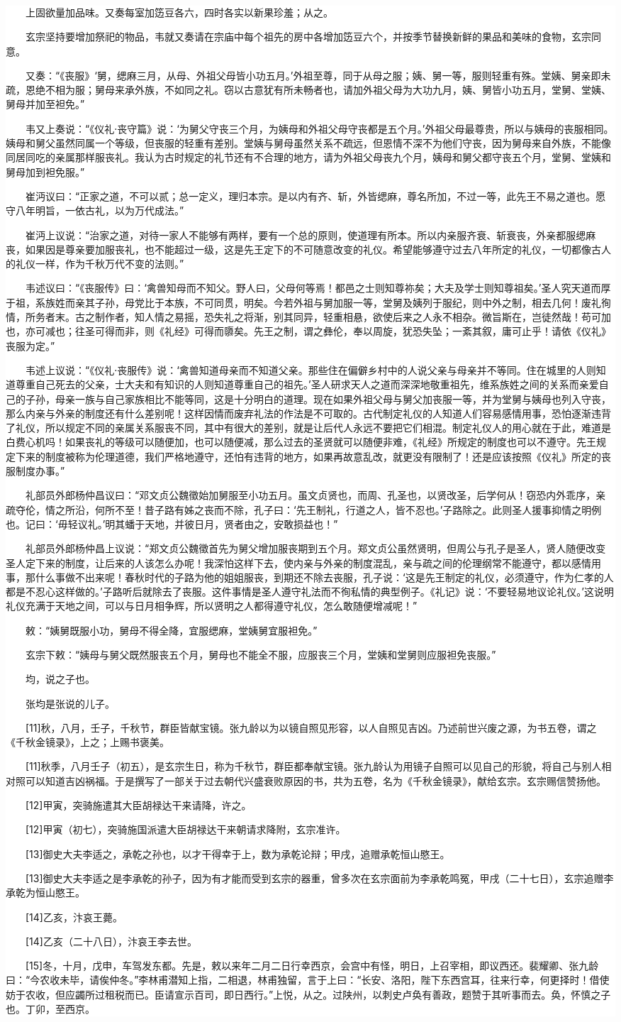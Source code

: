 　　上固欲量加品味。又奏每室加笾豆各六，四时各实以新果珍羞；从之。

　　玄宗坚持要增加祭祀的物品，韦就又奏请在宗庙中每个祖先的房中各增加笾豆六个，并按季节替换新鲜的果品和美味的食物，玄宗同意。

　　又奏：“《丧服》‘舅，缌麻三月，从母、外祖父母皆小功五月。’外祖至尊，同于从母之服；姨、舅一等，服则轻重有殊。堂姨、舅亲即未疏，恩绝不相为服；舅母来承外族，不如同之礼。窃以古意犹有所未畅者也，请加外祖父母为大功九月，姨、舅皆小功五月，堂舅、堂姨、舅母并加至袒免。”

　　韦又上奏说：“《仪礼·丧守篇》说：‘为舅父守丧三个月，为姨母和外祖父母守丧都是五个月。’外祖父母最尊贵，所以与姨母的丧服相同。姨母和舅父虽然同属一个等级，但丧服的轻重有差别。堂姨与舅母虽然关系不疏远，但恩情不深不为他们守丧，因为舅母来自外族，不能像同居同吃的亲属那样服丧礼。我认为古时规定的礼节还有不合理的地方，请为外祖父母丧九个月，姨母和舅父都守丧五个月，堂舅、堂姨和舅母加到袒免服。”

 





　　崔沔议曰：“正家之道，不可以贰；总一定义，理归本宗。是以内有齐、斩，外皆缌麻，尊名所加，不过一等，此先王不易之道也。愿守八年明旨，一依古礼，以为万代成法。”

　　崔沔上议说：“治家之道，对待一家人不能够有两样，要有一个总的原则，使道理有所本。所以内亲服齐衰、斩衰丧，外亲都服缌麻丧，如果因是尊亲要加服丧礼，也不能超过一级，这是先王定下的不可随意改变的礼仪。希望能够遵守过去八年所定的礼仪，一切都像古人的礼仪一样，作为千秋万代不变的法则。”

　　韦述议曰：“《丧服传》曰：‘禽兽知母而不知父。野人曰，父母何等焉！都邑之士则知尊祢矣；大夫及学士则知尊祖矣。’圣人究天道而厚于祖，系族姓而亲其子孙，母党比于本族，不可同贯，明矣。今若外祖与舅加服一等，堂舅及姨列于服纪，则中外之制，相去几何！废礼徇情，所务者末。古之制作者，知人情之易摇，恐失礼之将渐，别其同异，轻重相悬，欲使后来之人永不相杂。微旨斯在，岂徒然哉！苟可加也，亦可减也；往圣可得而非，则《礼经》可得而隳矣。先王之制，谓之彝伦，奉以周旋，犹恐失坠；一紊其叙，庸可止乎！请依《仪礼》丧服为定。”

　　韦述上议说：“《仪礼·丧服传》说：‘禽兽知道母亲而不知道父亲。那些住在偏僻乡村中的人说父亲与母亲并不等同。住在城里的人则知道尊重自己死去的父亲，士大夫和有知识的人则知道尊重自己的祖先。’圣人研求天人之道而深深地敬重祖先，维系族姓之间的关系而亲爱自己的子孙，母亲一族与自己家族相比不能等同，这是十分明白的道理。现在如果外祖父母与舅父加丧服一等，并为堂舅与姨母也列入守丧，那么内亲与外亲的制度还有什么差别呢！这样因情而废弃礼法的作法是不可取的。古代制定礼仪的人知道人们容易感情用事，恐怕逐渐违背了礼仪，所以规定不同的亲属关系服丧不同，其中有很大的差别，就是让后代人永远不要把它们相混。制定礼仪人的用心就在于此，难道是白费心机吗！如果丧礼的等级可以随便加，也可以随便减，那么过去的圣贤就可以随便非难，《礼经》所规定的制度也可以不遵守。先王规定下来的制度被称为伦理道德，我们严格地遵守，还怕有违背的地方，如果再故意乱改，就更没有限制了！还是应该按照《仪礼》所定的丧服制度办事。”

　　礼部员外郎杨仲昌议曰：“邓文贞公魏徵始加舅服至小功五月。虽文贞贤也，而周、孔圣也，以贤改圣，后学何从！窃恐内外乖序，亲疏夺伦，情之所沿，何所不至！昔子路有姊之丧而不除，孔子曰：‘先王制礼，行道之人，皆不忍也。’子路除之。此则圣人援事抑情之明例也。记曰：‘毋轻议礼。’明其蟠于天地，并彼日月，贤者由之，安敢损益也！”

　　礼部员外郎杨仲昌上议说：“郑文贞公魏徵首先为舅父增加服丧期到五个月。郑文贞公虽然贤明，但周公与孔子是圣人，贤人随便改变圣人定下来的制度，让后来的人该怎么办呢！我深怕这样下去，使内亲与外亲的制度混乱，亲与疏之间的伦理纲常不能遵守，都以感情用事，那什么事做不出来呢！春秋时代的子路为他的姐姐服丧，到期还不除去丧服，孔子说：‘这是先王制定的礼仪，必须遵守，作为仁孝的人都是不忍心这样做的。’子路听后就除去了丧服。这件事情是圣人遵守礼法而不徇私情的典型例子。《礼记》说：‘不要轻易地议论礼仪。’这说明礼仪充满于天地之间，可以与日月相争辉，所以贤明之人都得遵守礼仪，怎么敢随便增减呢！”

　　敕：“姨舅既服小功，舅母不得全降，宜服缌麻，堂姨舅宜服袒免。”

　　玄宗下敕：“姨母与舅父既然服丧五个月，舅母也不能全不服，应服丧三个月，堂姨和堂舅则应服袒免丧服。”

　　均，说之子也。

　　张均是张说的儿子。

　　[11]秋，八月，壬子，千秋节，群臣皆献宝镜。张九龄以为以镜自照见形容，以人自照见吉凶。乃述前世兴废之源，为书五卷，谓之《千秋金镜录》，上之；上赐书褒美。

　　[11]秋季，八月壬子（初五），是玄宗生日，称为千秋节，群臣都奉献宝镜。张九龄认为用镜子自照可以见自己的形貌，将自己与别人相对照可以知道吉凶祸福。于是撰写了一部关于过去朝代兴盛衰败原因的书，共为五卷，名为《千秋金镜录》，献给玄宗。玄宗赐信赞扬他。

　　[12]甲寅，突骑施遣其大臣胡禄达干来请降，许之。

　　[12]甲寅（初七），突骑施国派遣大臣胡禄达干来朝请求降附，玄宗准许。

　　[13]御史大夫李适之，承乾之孙也，以才干得幸于上，数为承乾论辩；甲戌，追赠承乾恒山愍王。

　　[13]御史大夫李适之是李承乾的孙子，因为有才能而受到玄宗的器重，曾多次在玄宗面前为李承乾鸣冤，甲戌（二十七日），玄宗追赠李承乾为恒山愍王。

　　[14]乙亥，汴哀王薨。

　　[14]乙亥（二十八日），汴哀王李去世。

　　[15]冬，十月，戊申，车驾发东都。先是，敕以来年二月二日行幸西京，会宫中有怪，明日，上召宰相，即议西还。裴耀卿、张九龄曰：“今农收未毕，请俟仲冬。”李林甫潜知上指，二相退，林甫独留，言于上曰：“长安、洛阳，陛下东西宫耳，往来行幸，何更择时！借使妨于农收，但应蠲所过租税而已。臣请宣示百司，即日西行。”上悦，从之。过陕州，以刺史卢奂有善政，题赞于其听事而去。奂，怀慎之子也。丁卯，至西京。
